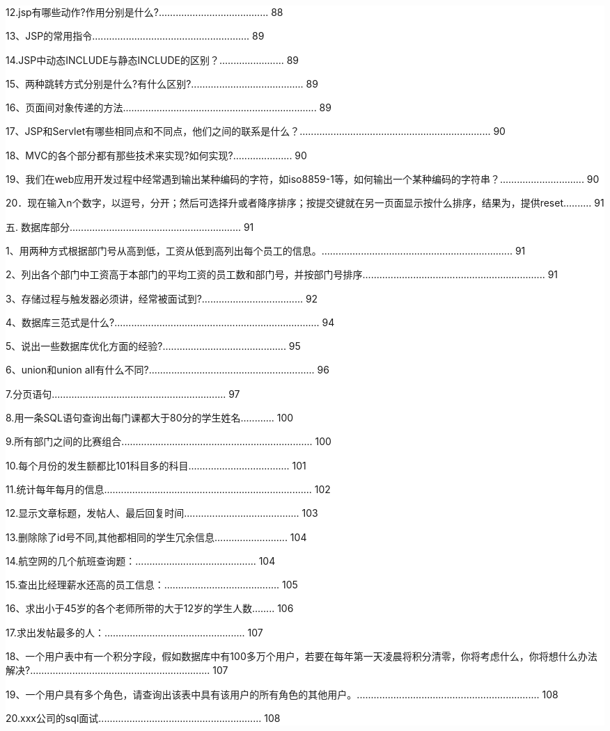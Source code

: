 12.jsp有哪些动作?作用分别是什么?....................................... 88

13、JSP的常用指令........................................................ 89

14.JSP中动态INCLUDE与静态INCLUDE的区别？....................... 89

15、两种跳转方式分别是什么?有什么区别?........................................ 89

16、页面间对象传递的方法..................................................................... 89

17、JSP和Servlet有哪些相同点和不同点，他们之间的联系是什么？.................................................................... 90

18、MVC的各个部分都有那些技术来实现?如何实现?..................... 90

19、我们在web应用开发过程中经常遇到输出某种编码的字符，如iso8859-1等，如何输出一个某种编码的字符串？.............................. 90

20．现在输入n个数字，以逗号，分开；然后可选择升或者降序排序；按提交键就在另一页面显示按什么排序，结果为，提供reset.......... 91

五. 数据库部分............................................................. 91

1、用两种方式根据部门号从高到低，工资从低到高列出每个员工的信息。.................................................................... 91

2、列出各个部门中工资高于本部门的平均工资的员工数和部门号，并按部门号排序................................................................. 91

3、存储过程与触发器必须讲，经常被面试到?.................................... 92

4、数据库三范式是什么?......................................................................... 94

5、说出一些数据库优化方面的经验?............................................ 95

6、union和union all有什么不同?........................................................... 96

7.分页语句.............................................................. 97

8.用一条SQL语句查询出每门课都大于80分的学生姓名............ 100

9.所有部门之间的比赛组合.................................................................... 100

10.每个月份的发生额都比101科目多的科目.................................... 101

11.统计每年每月的信息.......................................................................... 102

12.显示文章标题，发帖人、最后回复时间......................................... 103

13.删除除了id号不同,其他都相同的学生冗余信息.......................... 104

14.航空网的几个航班查询题：........................................... 104

15.查出比经理薪水还高的员工信息：......................................... 105

16、求出小于45岁的各个老师所带的大于12岁的学生人数........ 106

17.求出发帖最多的人：.................................................. 107

18、一个用户表中有一个积分字段，假如数据库中有100多万个用户，若要在每年第一天凌晨将积分清零，你将考虑什么，你将想什么办法解决?................................................................ 107

19、一个用户具有多个角色，请查询出该表中具有该用户的所有角色的其他用户。................................................................. 108

20.xxx公司的sql面试.......................................................... 108
